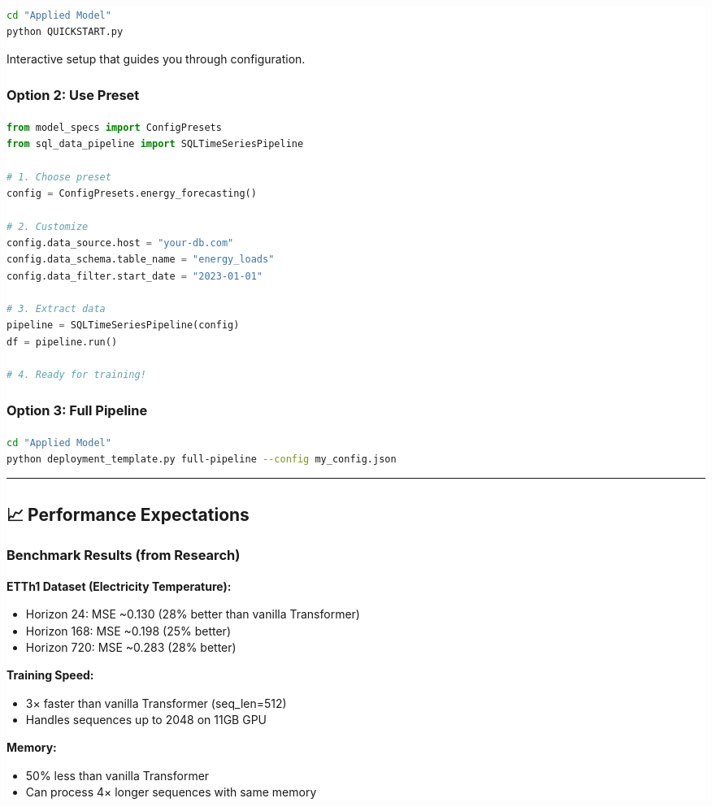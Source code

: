 ```bash
cd "Applied Model"
python QUICKSTART.py
```

Interactive setup that guides you through configuration.

### Option 2: Use Preset

```python
from model_specs import ConfigPresets
from sql_data_pipeline import SQLTimeSeriesPipeline

# 1. Choose preset
config = ConfigPresets.energy_forecasting()

# 2. Customize
config.data_source.host = "your-db.com"
config.data_schema.table_name = "energy_loads"
config.data_filter.start_date = "2023-01-01"

# 3. Extract data
pipeline = SQLTimeSeriesPipeline(config)
df = pipeline.run()

# 4. Ready for training!
```

### Option 3: Full Pipeline

```bash
cd "Applied Model"
python deployment_template.py full-pipeline --config my_config.json
```

---

## 📈 Performance Expectations

### Benchmark Results (from Research)

**ETTh1 Dataset (Electricity Temperature):**
- Horizon 24: MSE ~0.130 (28% better than vanilla Transformer)
- Horizon 168: MSE ~0.198 (25% better)
- Horizon 720: MSE ~0.283 (28% better)

**Training Speed:**
- 3× faster than vanilla Transformer (seq_len=512)
- Handles sequences up to 2048 on 11GB GPU

**Memory:**
- 50% less than vanilla Transformer
- Can process 4× longer sequences with same memory
